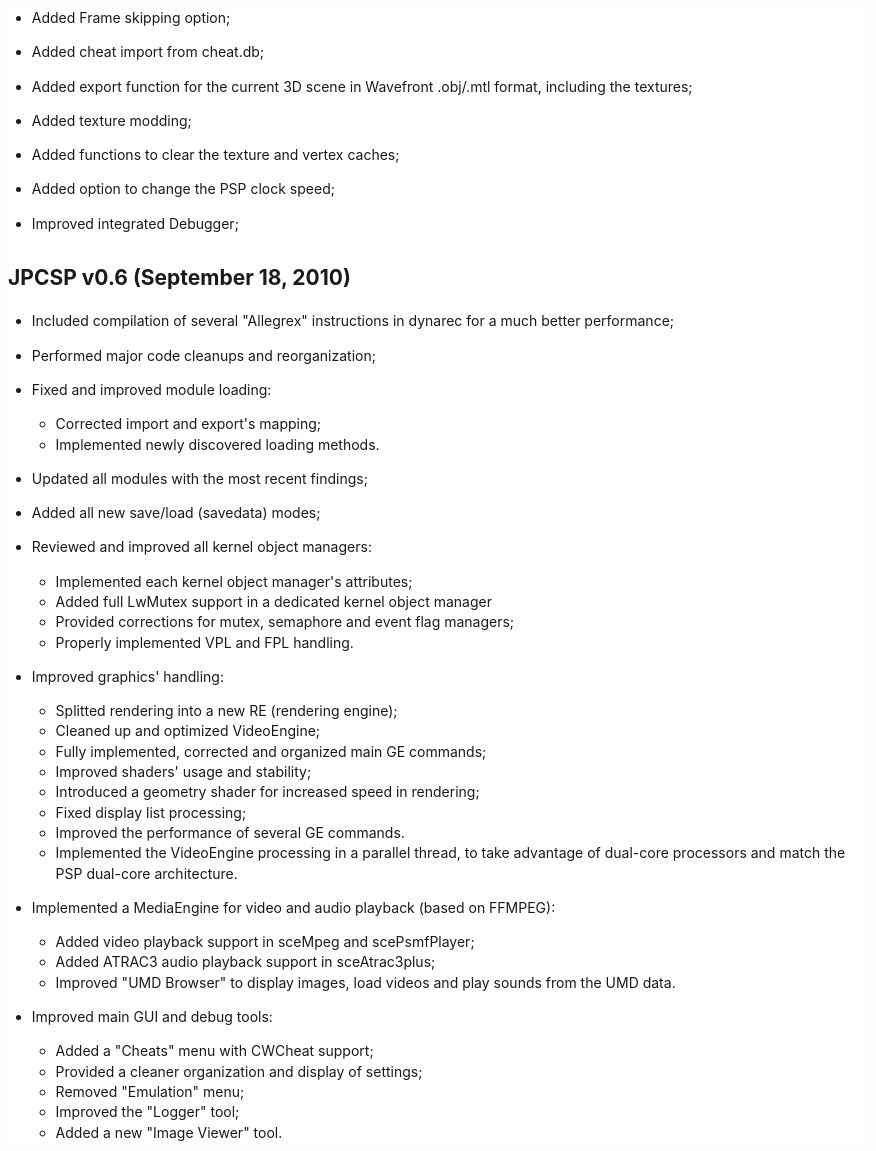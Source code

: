 - Added Frame skipping option;

- Added cheat import from cheat.db;

- Added export function for the current 3D scene in Wavefront .obj/.mtl format,
   including the textures;

- Added texture modding;

- Added functions to clear the texture and vertex caches;

- Added option to change the PSP clock speed;

- Improved integrated Debugger;




## JPCSP v0.6 (September 18, 2010)

- Included compilation of several "Allegrex" instructions in dynarec for a
   much better performance;

- Performed major code cleanups and reorganization;

- Fixed and improved module loading:
	- Corrected import and export's mapping;
	- Implemented newly discovered loading methods.

- Updated all modules with the most recent findings;

- Added all new save/load (savedata) modes;

- Reviewed and improved all kernel object managers:
	- Implemented each kernel object manager's attributes;
	- Added full LwMutex support in a dedicated kernel object manager
	- Provided corrections for mutex, semaphore and event flag managers;
	- Properly implemented VPL and FPL handling.

- Improved graphics' handling:
	- Splitted rendering into a new RE (rendering engine);
	- Cleaned up and optimized VideoEngine;
	- Fully implemented, corrected and organized main GE commands;
	- Improved shaders' usage and stability;
	- Introduced a geometry shader for increased speed in rendering;
	- Fixed display list processing;
	- Improved the performance of several GE commands.
	- Implemented the VideoEngine processing in a parallel thread,
	  to take advantage of dual-core processors and
	  match the PSP dual-core architecture.

- Implemented a MediaEngine for video and audio playback (based on FFMPEG):
	- Added video playback support in sceMpeg and scePsmfPlayer;
	- Added ATRAC3 audio playback support in sceAtrac3plus;
	- Improved "UMD Browser" to display images, load videos and play sounds
	  from the UMD data.

- Improved main GUI and debug tools:
	- Added a "Cheats" menu with CWCheat support;
	- Provided a cleaner organization and display of settings;
	- Removed "Emulation" menu;
	- Improved the "Logger" tool;
	- Added a new "Image Viewer" tool.
